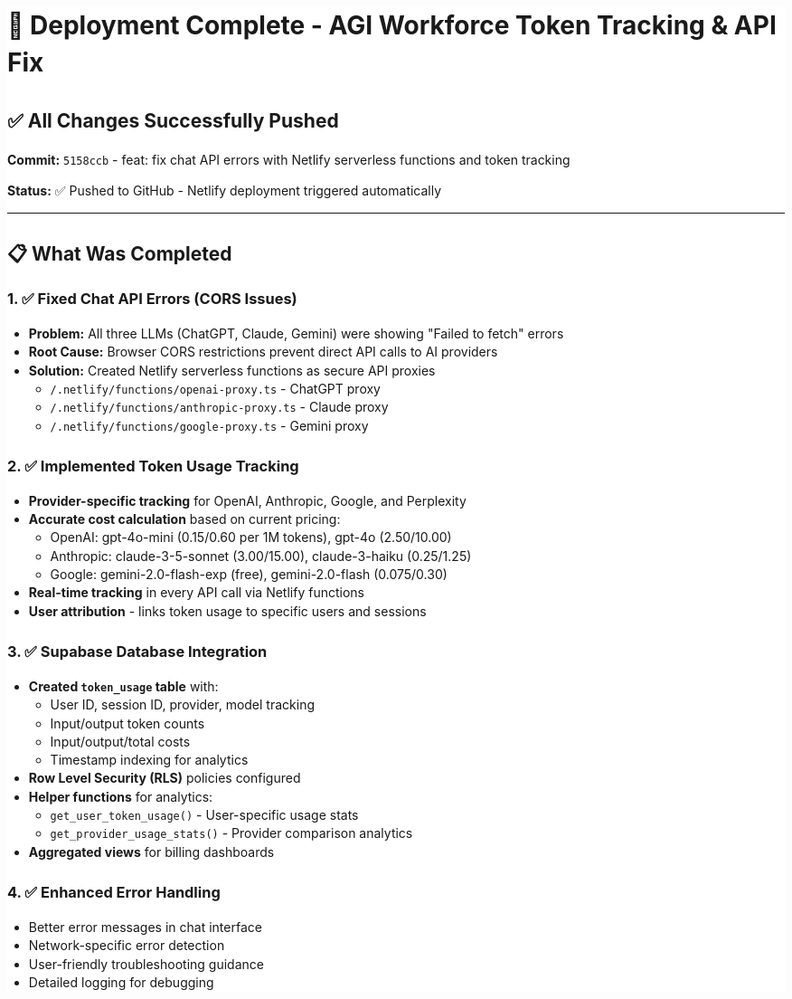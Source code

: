 # 🚀 Deployment Complete - AGI Workforce Token Tracking & API Fix

## ✅ All Changes Successfully Pushed

**Commit:** `5158ccb` - feat: fix chat API errors with Netlify serverless functions and token tracking

**Status:** ✅ Pushed to GitHub - Netlify deployment triggered automatically

---

## 📋 What Was Completed

### 1. ✅ Fixed Chat API Errors (CORS Issues)
- **Problem:** All three LLMs (ChatGPT, Claude, Gemini) were showing "Failed to fetch" errors
- **Root Cause:** Browser CORS restrictions prevent direct API calls to AI providers
- **Solution:** Created Netlify serverless functions as secure API proxies
  - `/.netlify/functions/openai-proxy.ts` - ChatGPT proxy
  - `/.netlify/functions/anthropic-proxy.ts` - Claude proxy
  - `/.netlify/functions/google-proxy.ts` - Gemini proxy

### 2. ✅ Implemented Token Usage Tracking
- **Provider-specific tracking** for OpenAI, Anthropic, Google, and Perplexity
- **Accurate cost calculation** based on current pricing:
  - OpenAI: gpt-4o-mini ($0.15/$0.60 per 1M tokens), gpt-4o ($2.50/$10.00)
  - Anthropic: claude-3-5-sonnet ($3.00/$15.00), claude-3-haiku ($0.25/$1.25)
  - Google: gemini-2.0-flash-exp (free), gemini-2.0-flash ($0.075/$0.30)
- **Real-time tracking** in every API call via Netlify functions
- **User attribution** - links token usage to specific users and sessions

### 3. ✅ Supabase Database Integration
- **Created `token_usage` table** with:
  - User ID, session ID, provider, model tracking
  - Input/output token counts
  - Input/output/total costs
  - Timestamp indexing for analytics
- **Row Level Security (RLS)** policies configured
- **Helper functions** for analytics:
  - `get_user_token_usage()` - User-specific usage stats
  - `get_provider_usage_stats()` - Provider comparison analytics
- **Aggregated views** for billing dashboards

### 4. ✅ Enhanced Error Handling
- Better error messages in chat interface
- Network-specific error detection
- User-friendly troubleshooting guidance
- Detailed logging for debugging
